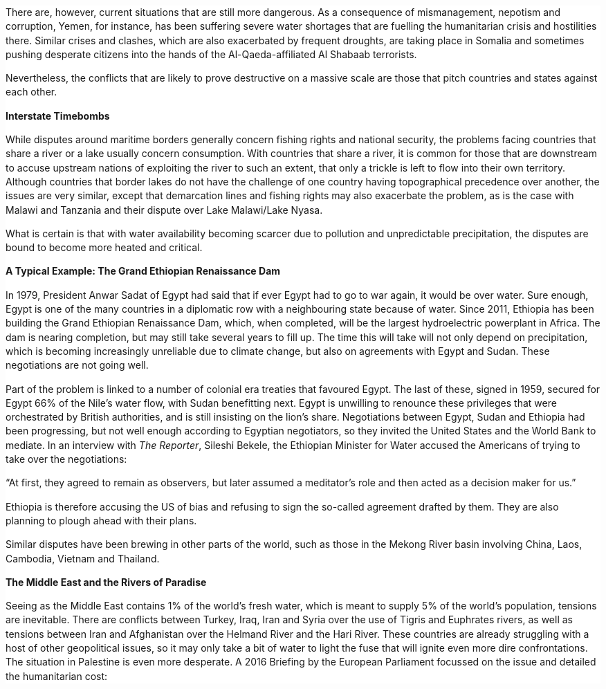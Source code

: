 There are, however, current situations that are still more dangerous. As a consequence of mismanagement, nepotism and corruption, Yemen, for instance, has been suffering severe water shortages that are fuelling the humanitarian crisis and hostilities there. Similar crises and clashes, which are also exacerbated by frequent droughts, are taking place in Somalia and sometimes pushing desperate citizens into the hands of the Al-Qaeda-affiliated Al Shabaab terrorists.

Nevertheless, the conflicts that are likely to prove destructive on a massive scale are those that pitch countries and states against each other.

**Interstate Timebombs**

While disputes around maritime borders generally concern fishing rights and national security, the problems facing countries that share a river or a lake usually concern consumption. With countries that share a river, it is common for those that are downstream to accuse upstream nations of exploiting the river to such an extent, that only a trickle is left to flow into their own territory. Although countries that border lakes do not have the challenge of one country having topographical precedence over another, the issues are very similar, except that demarcation lines and fishing rights may also exacerbate the problem, as is the case with Malawi and Tanzania and their dispute over Lake Malawi/Lake Nyasa.

What is certain is that with water availability becoming scarcer due to pollution and unpredictable precipitation, the disputes are bound to become more heated and critical.

**A Typical Example: The Grand Ethiopian Renaissance Dam**

In 1979, President Anwar Sadat of Egypt had said that if ever Egypt had to go to war again, it would be over water. Sure enough, Egypt is one of the many countries in a diplomatic row with a neighbouring state because of water. Since 2011, Ethiopia has been building the Grand Ethiopian Renaissance Dam, which, when completed, will be the largest hydroelectric powerplant in Africa. The dam is nearing completion, but may still take several years to fill up. The time this will take will not only depend on precipitation, which is becoming increasingly unreliable due to climate change, but also on agreements with Egypt and Sudan. These negotiations are not going well.

Part of the problem is linked to a number of colonial era treaties that favoured Egypt. The last of these, signed in 1959, secured for Egypt 66% of the Nile’s water flow, with Sudan benefitting next. Egypt is unwilling to renounce these privileges that were orchestrated by British authorities, and is still insisting on the lion’s share. Negotiations between Egypt, Sudan and Ethiopia had been progressing, but not well enough according to Egyptian negotiators, so they invited the United States and the World Bank to mediate. In an interview with _The Reporter_, Sileshi Bekele, the Ethiopian Minister for Water accused the Americans of trying to take over the negotiations:

“At first, they agreed to remain as observers, but later assumed a meditator’s role and then acted as a decision maker for us.”

Ethiopia is therefore accusing the US of bias and refusing to sign the so-called agreement drafted by them. They are also planning to plough ahead with their plans.

Similar disputes have been brewing in other parts of the world, such as those in the Mekong River basin involving China, Laos, Cambodia, Vietnam and Thailand.

**The Middle East and the Rivers of Paradise**

Seeing as the Middle East contains 1% of the world’s fresh water, which is meant to supply 5% of the world’s population, tensions are inevitable. There are conflicts between Turkey, Iraq, Iran and Syria over the use of Tigris and Euphrates rivers, as well as tensions between Iran and Afghanistan over the Helmand River and the Hari River. These countries are already struggling with a host of other geopolitical issues, so it may only take a bit of water to light the fuse that will ignite even more dire confrontations. The situation in Palestine is even more desperate. A 2016 Briefing by the European Parliament focussed on the issue and detailed the humanitarian cost:
